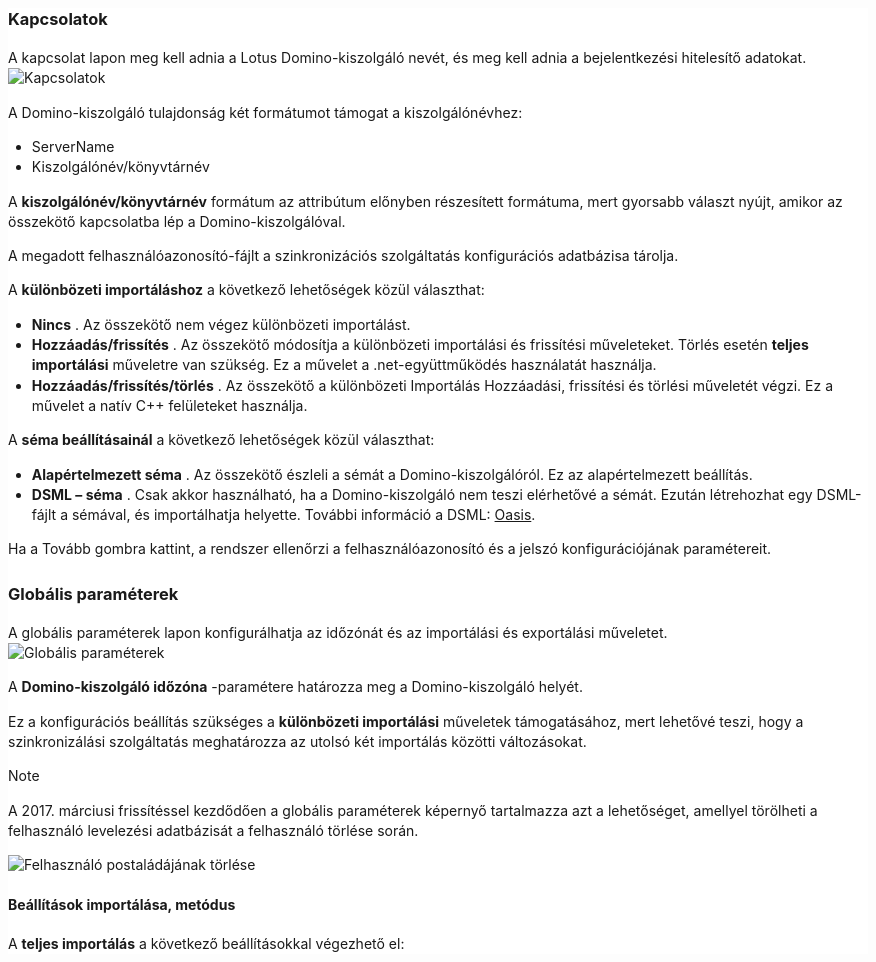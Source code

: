 ### <a name="connectivity"></a>Kapcsolatok
A kapcsolat lapon meg kell adnia a Lotus Domino-kiszolgáló nevét, és meg kell adnia a bejelentkezési hitelesítő adatokat.  
![Kapcsolatok](./media/microsoft-identity-manager-2016-connector-domino/connectivity.png)

A Domino-kiszolgáló tulajdonság két formátumot támogat a kiszolgálónévhez:

* ServerName
* Kiszolgálónév/könyvtárnév

A **kiszolgálónév/könyvtárnév** formátum az attribútum előnyben részesített formátuma, mert gyorsabb választ nyújt, amikor az összekötő kapcsolatba lép a Domino-kiszolgálóval.

A megadott felhasználóazonosító-fájlt a szinkronizációs szolgáltatás konfigurációs adatbázisa tárolja.

A **különbözeti importáláshoz** a következő lehetőségek közül választhat:

* **Nincs** . Az összekötő nem végez különbözeti importálást.
* **Hozzáadás/frissítés** . Az összekötő módosítja a különbözeti importálási és frissítési műveleteket. Törlés esetén **teljes importálási** műveletre van szükség. Ez a művelet a .net-együttműködés használatát használja.
* **Hozzáadás/frissítés/törlés** . Az összekötő a különbözeti Importálás Hozzáadási, frissítési és törlési műveletét végzi. Ez a művelet a natív C++ felületeket használja.

A **séma beállításainál** a következő lehetőségek közül választhat:

* **Alapértelmezett séma** . Az összekötő észleli a sémát a Domino-kiszolgálóról. Ez az alapértelmezett beállítás.
* **DSML – séma** . Csak akkor használható, ha a Domino-kiszolgáló nem teszi elérhetővé a sémát. Ezután létrehozhat egy DSML-fájlt a sémával, és importálhatja helyette. További információ a DSML: [Oasis](https://www.oasis-open.org/committees/tc_home.php?wg_abbrev=dsml).

Ha a Tovább gombra kattint, a rendszer ellenőrzi a felhasználóazonosító és a jelszó konfigurációjának paramétereit.

### <a name="global-parameters"></a>Globális paraméterek
A globális paraméterek lapon konfigurálhatja az időzónát és az importálási és exportálási műveletet.  
![Globális paraméterek](./media/microsoft-identity-manager-2016-connector-domino/globalparameters.png)

A **Domino-kiszolgáló időzóna** -paramétere határozza meg a Domino-kiszolgáló helyét.

Ez a konfigurációs beállítás szükséges a **különbözeti importálási** műveletek támogatásához, mert lehetővé teszi, hogy a szinkronizálási szolgáltatás meghatározza az utolsó két importálás közötti változásokat.

> [!Note]
> A 2017. márciusi frissítéssel kezdődően a globális paraméterek képernyő tartalmazza azt a lehetőséget, amellyel törölheti a felhasználó levelezési adatbázisát a felhasználó törlése során.

![Felhasználó postaládájának törlése](./media/microsoft-identity-manager-2016-connector-domino/AdminP.png)

#### <a name="import-settings-method"></a>Beállítások importálása, metódus
A **teljes importálás** a következő beállításokkal végezhető el:
